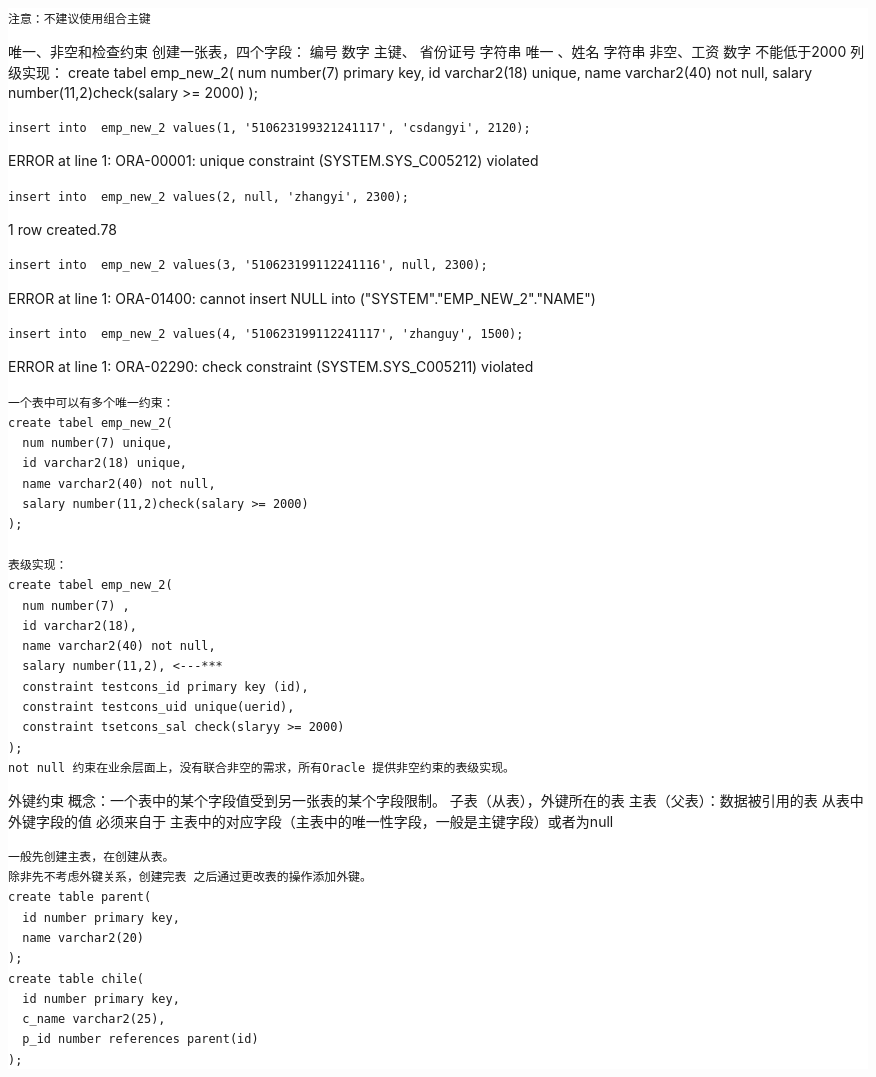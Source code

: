 	注意：不建议使用组合主键

  唯一、非空和检查约束
	创建一张表，四个字段： 编号 数字 主键、 省份证号 字符串 唯一 、姓名 字符串 非空、工资 数字 不能低于2000
	列级实现：
	create tabel emp_new_2(
	  num number(7) primary key,
	  id varchar2(18) unique,
	  name varchar2(40) not null,
	  salary number(11,2)check(salary >= 2000)
	);

	insert into  emp_new_2 values(1, '510623199321241117', 'csdangyi', 2120);
ERROR at line 1:
ORA-00001: unique constraint (SYSTEM.SYS_C005212) violated

	insert into  emp_new_2 values(2, null, 'zhangyi', 2300);
1 row created.78

	insert into  emp_new_2 values(3, '510623199112241116', null, 2300);
ERROR at line 1:
ORA-01400: cannot insert NULL into ("SYSTEM"."EMP_NEW_2"."NAME")

	insert into  emp_new_2 values(4, '510623199112241117', 'zhanguy', 1500);
ERROR at line 1:
ORA-02290: check constraint (SYSTEM.SYS_C005211) violated

	一个表中可以有多个唯一约束：
	create tabel emp_new_2(
	  num number(7) unique,
	  id varchar2(18) unique,
	  name varchar2(40) not null,
	  salary number(11,2)check(salary >= 2000)
	);

	表级实现：
	create tabel emp_new_2(
	  num number(7) ,
	  id varchar2(18),
	  name varchar2(40) not null,
	  salary number(11,2), <---***
	  constraint testcons_id primary key (id),
	  constraint testcons_uid unique(uerid),
	  constraint tsetcons_sal check(slaryy >= 2000)
	);
	not null 约束在业余层面上，没有联合非空的需求，所有Oracle 提供非空约束的表级实现。

  外键约束
 	概念：一个表中的某个字段值受到另一张表的某个字段限制。
	子表（从表），外键所在的表
	主表（父表）：数据被引用的表
	从表中外键字段的值 必须来自于 主表中的对应字段（主表中的唯一性字段，一般是主键字段）或者为null

	一般先创建主表，在创建从表。
	除非先不考虑外键关系，创建完表 之后通过更改表的操作添加外键。
	create table parent(
	  id number primary key,
	  name varchar2(20)
	);
	create table chile(
	  id number primary key,
	  c_name varchar2(25),
	  p_id number references parent(id)
	);
	